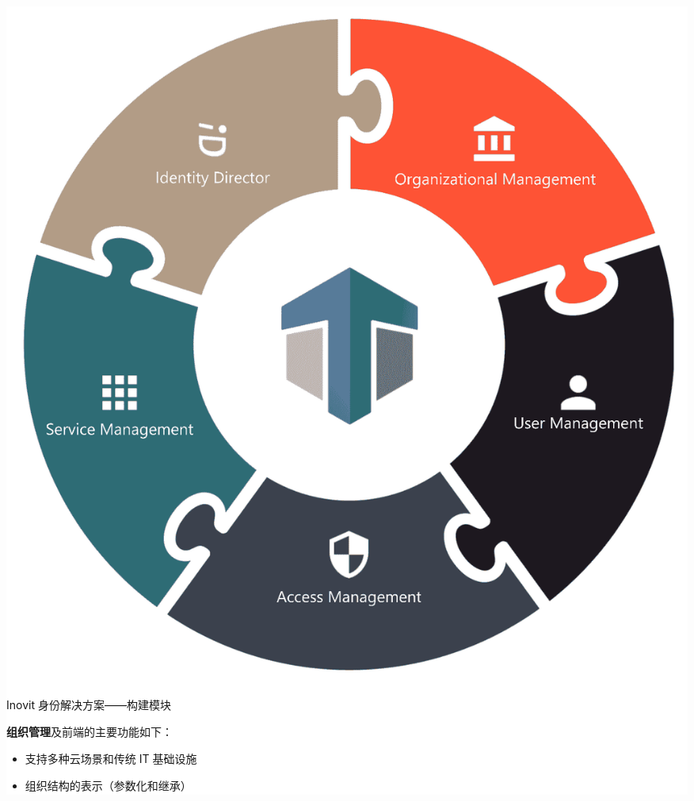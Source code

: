 ![](img/fced768f-8e86-4135-8739-e064628a9e82.png)

Inovit 身份解决方案——构建模块

**组织管理**及前端的主要功能如下：

+   支持多种云场景和传统 IT 基础设施

+   组织结构的表示（参数化和继承）
